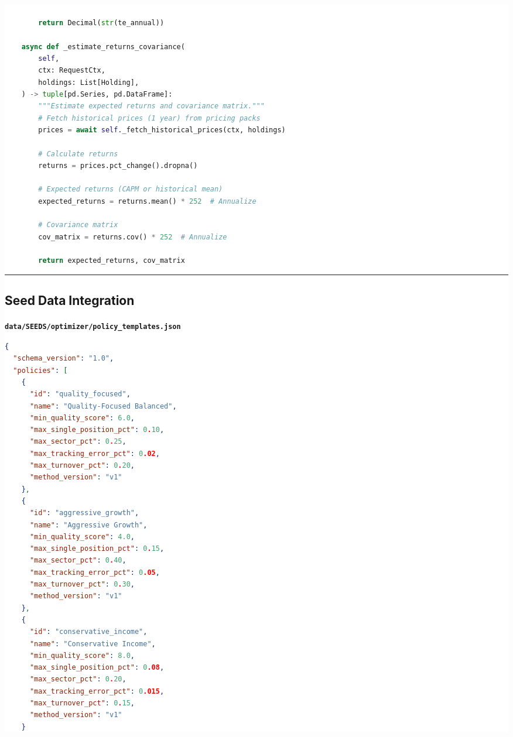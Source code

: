 ```python

        return Decimal(str(te_annual))

    async def _estimate_returns_covariance(
        self,
        ctx: RequestCtx,
        holdings: List[Holding],
    ) -> tuple[pd.Series, pd.DataFrame]:
        """Estimate expected returns and covariance matrix."""
        # Fetch historical prices (1 year) from pricing packs
        prices = await self._fetch_historical_prices(ctx, holdings)

        # Calculate returns
        returns = prices.pct_change().dropna()

        # Expected returns (CAPM or historical mean)
        expected_returns = returns.mean() * 252  # Annualize

        # Covariance matrix
        cov_matrix = returns.cov() * 252  # Annualize

        return expected_returns, cov_matrix
```

---

## Seed Data Integration

**`data/SEEDS/optimizer/policy_templates.json`**
```json
{
  "schema_version": "1.0",
  "policies": [
    {
      "id": "quality_focused",
      "name": "Quality-Focused Balanced",
      "min_quality_score": 6.0,
      "max_single_position_pct": 0.10,
      "max_sector_pct": 0.25,
      "max_tracking_error_pct": 0.02,
      "max_turnover_pct": 0.20,
      "method_version": "v1"
    },
    {
      "id": "aggressive_growth",
      "name": "Aggressive Growth",
      "min_quality_score": 4.0,
      "max_single_position_pct": 0.15,
      "max_sector_pct": 0.40,
      "max_tracking_error_pct": 0.05,
      "max_turnover_pct": 0.30,
      "method_version": "v1"
    },
    {
      "id": "conservative_income",
      "name": "Conservative Income",
      "min_quality_score": 8.0,
      "max_single_position_pct": 0.08,
      "max_sector_pct": 0.20,
      "max_tracking_error_pct": 0.015,
      "max_turnover_pct": 0.15,
      "method_version": "v1"
    }
```